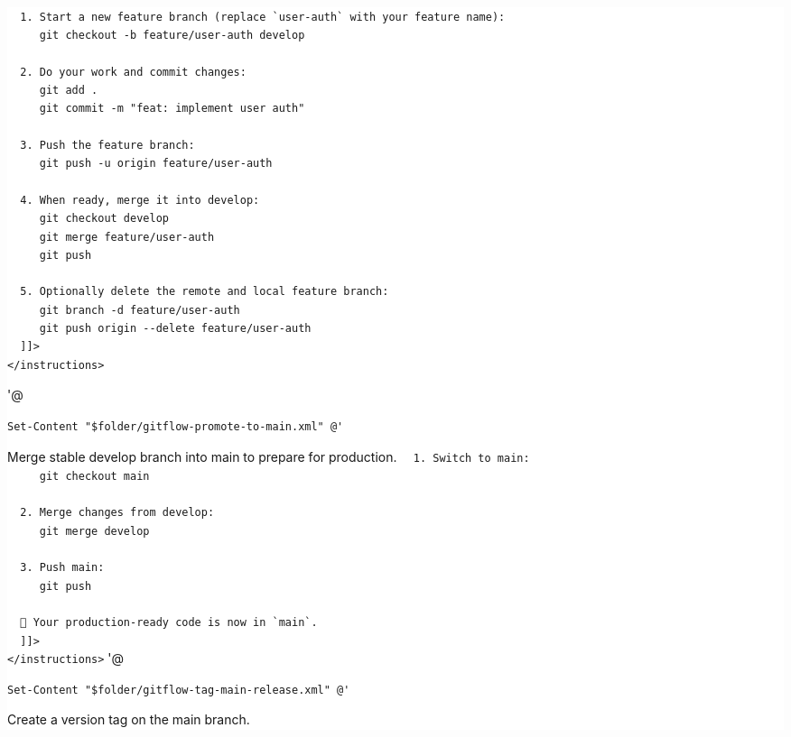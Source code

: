       1. Start a new feature branch (replace `user-auth` with your feature name):
         git checkout -b feature/user-auth develop

      2. Do your work and commit changes:
         git add .
         git commit -m "feat: implement user auth"

      3. Push the feature branch:
         git push -u origin feature/user-auth

      4. When ready, merge it into develop:
         git checkout develop
         git merge feature/user-auth
         git push

      5. Optionally delete the remote and local feature branch:
         git branch -d feature/user-auth
         git push origin --delete feature/user-auth
      ]]>
    </instructions>
  </prompt>
</prompts>
'@

    Set-Content "$folder/gitflow-promote-to-main.xml" @'
<prompts>
  <prompt id="gitflow-promote-to-main">
    <description>Merge stable develop branch into main to prepare for production.</description>
    <instructions>
      <![CDATA[
      You are a Git assistant. When the `develop` branch is stable and ready for production, follow these steps:

      1. Switch to main:
         git checkout main

      2. Merge changes from develop:
         git merge develop

      3. Push main:
         git push

      🎯 Your production-ready code is now in `main`.
      ]]>
    </instructions>
  </prompt>
</prompts>
'@

    Set-Content "$folder/gitflow-tag-main-release.xml" @'
<prompts>
  <prompt id="gitflow-tag-main-release">
    <description>Create a version tag on the main branch.</description>
    <instructions>
      <![CDATA[
      You are a release assistant. After merging into `main`, tag the release for tracking and deployment.
